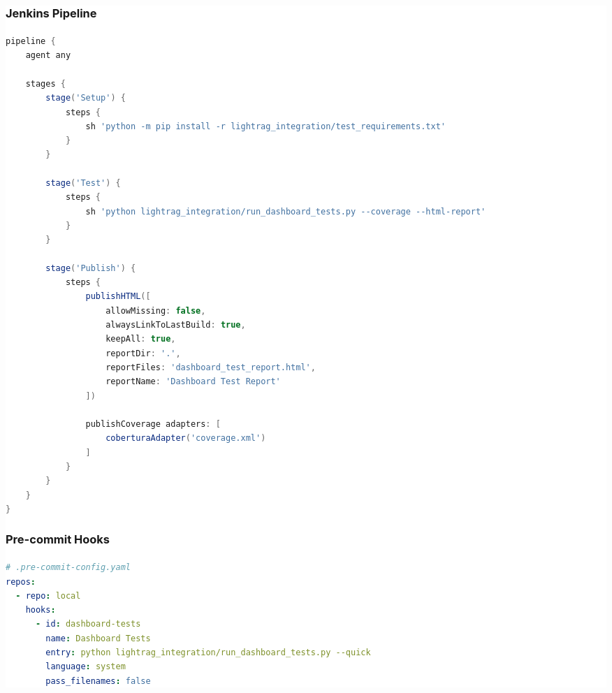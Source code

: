 ### Jenkins Pipeline

```groovy
pipeline {
    agent any
    
    stages {
        stage('Setup') {
            steps {
                sh 'python -m pip install -r lightrag_integration/test_requirements.txt'
            }
        }
        
        stage('Test') {
            steps {
                sh 'python lightrag_integration/run_dashboard_tests.py --coverage --html-report'
            }
        }
        
        stage('Publish') {
            steps {
                publishHTML([
                    allowMissing: false,
                    alwaysLinkToLastBuild: true,
                    keepAll: true,
                    reportDir: '.',
                    reportFiles: 'dashboard_test_report.html',
                    reportName: 'Dashboard Test Report'
                ])
                
                publishCoverage adapters: [
                    coberturaAdapter('coverage.xml')
                ]
            }
        }
    }
}
```

### Pre-commit Hooks

```yaml
# .pre-commit-config.yaml
repos:
  - repo: local
    hooks:
      - id: dashboard-tests
        name: Dashboard Tests
        entry: python lightrag_integration/run_dashboard_tests.py --quick
        language: system
        pass_filenames: false
```

